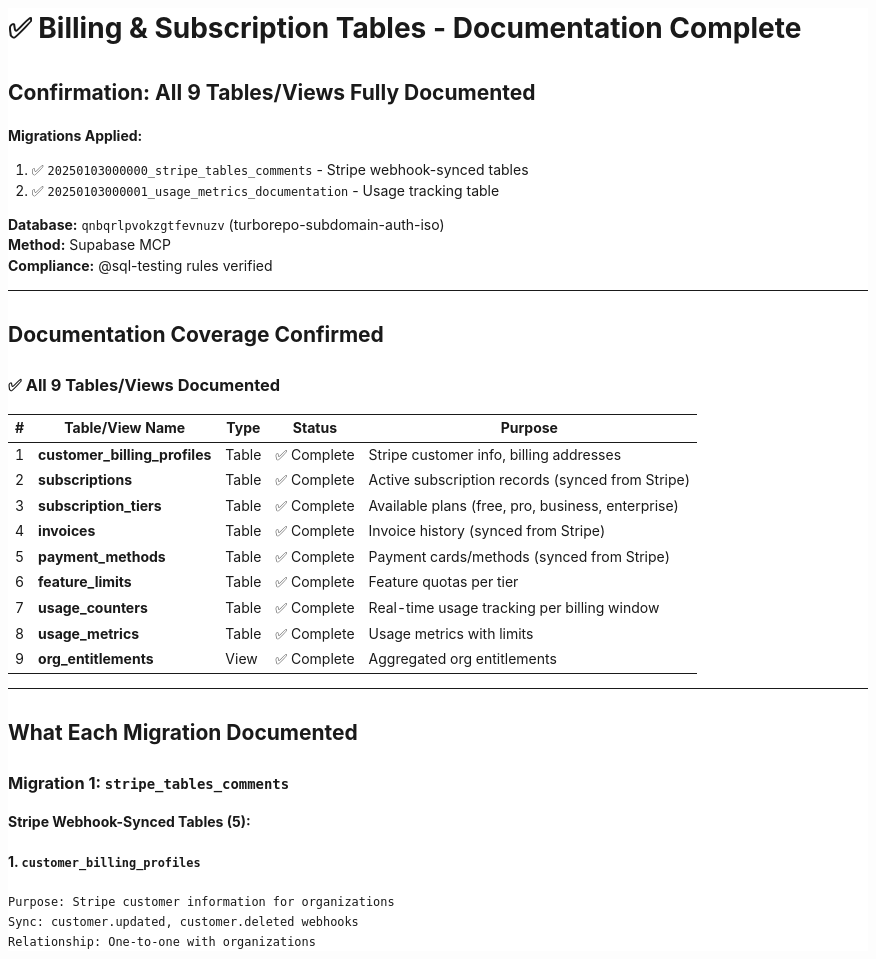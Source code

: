 # ✅ Billing & Subscription Tables - Documentation Complete

## Confirmation: All 9 Tables/Views Fully Documented

**Migrations Applied:**

1. ✅ `20250103000000_stripe_tables_comments` - Stripe webhook-synced tables
2. ✅ `20250103000001_usage_metrics_documentation` - Usage tracking table

**Database:** `qnbqrlpvokzgtfevnuzv` (turborepo-subdomain-auth-iso)  
**Method:** Supabase MCP  
**Compliance:** @sql-testing rules verified

---

## Documentation Coverage Confirmed

### ✅ All 9 Tables/Views Documented

| #   | Table/View Name               | Type  | Status      | Purpose                                           |
| --- | ----------------------------- | ----- | ----------- | ------------------------------------------------- |
| 1   | **customer_billing_profiles** | Table | ✅ Complete | Stripe customer info, billing addresses           |
| 2   | **subscriptions**             | Table | ✅ Complete | Active subscription records (synced from Stripe)  |
| 3   | **subscription_tiers**        | Table | ✅ Complete | Available plans (free, pro, business, enterprise) |
| 4   | **invoices**                  | Table | ✅ Complete | Invoice history (synced from Stripe)              |
| 5   | **payment_methods**           | Table | ✅ Complete | Payment cards/methods (synced from Stripe)        |
| 6   | **feature_limits**            | Table | ✅ Complete | Feature quotas per tier                           |
| 7   | **usage_counters**            | Table | ✅ Complete | Real-time usage tracking per billing window       |
| 8   | **usage_metrics**             | Table | ✅ Complete | Usage metrics with limits                         |
| 9   | **org_entitlements**          | View  | ✅ Complete | Aggregated org entitlements                       |

---

## What Each Migration Documented

### Migration 1: `stripe_tables_comments`

**Stripe Webhook-Synced Tables (5):**

#### 1. `customer_billing_profiles`

```
Purpose: Stripe customer information for organizations
Sync: customer.updated, customer.deleted webhooks
Relationship: One-to-one with organizations
```
